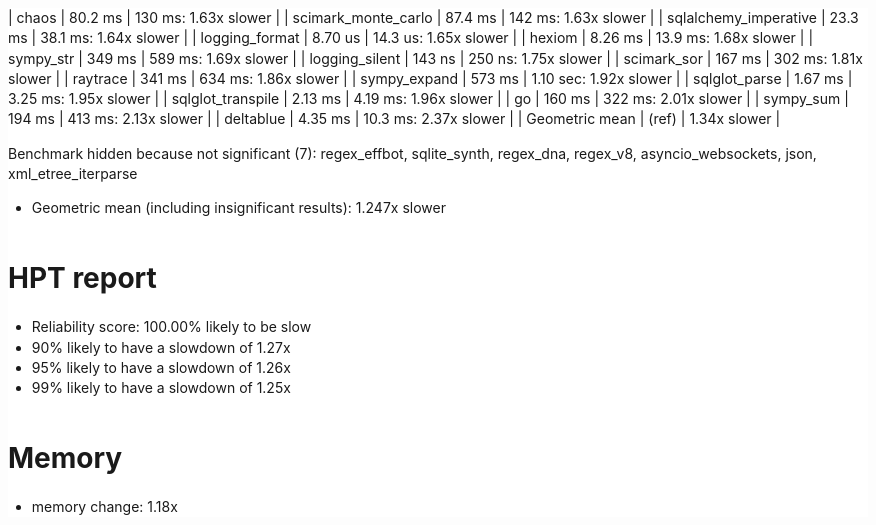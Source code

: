 | chaos                      | 80.2 ms                                                                                                           | 130 ms: 1.63x slower                                                                                                    |
| scimark_monte_carlo        | 87.4 ms                                                                                                           | 142 ms: 1.63x slower                                                                                                    |
| sqlalchemy_imperative      | 23.3 ms                                                                                                           | 38.1 ms: 1.64x slower                                                                                                   |
| logging_format             | 8.70 us                                                                                                           | 14.3 us: 1.65x slower                                                                                                   |
| hexiom                     | 8.26 ms                                                                                                           | 13.9 ms: 1.68x slower                                                                                                   |
| sympy_str                  | 349 ms                                                                                                            | 589 ms: 1.69x slower                                                                                                    |
| logging_silent             | 143 ns                                                                                                            | 250 ns: 1.75x slower                                                                                                    |
| scimark_sor                | 167 ms                                                                                                            | 302 ms: 1.81x slower                                                                                                    |
| raytrace                   | 341 ms                                                                                                            | 634 ms: 1.86x slower                                                                                                    |
| sympy_expand               | 573 ms                                                                                                            | 1.10 sec: 1.92x slower                                                                                                  |
| sqlglot_parse              | 1.67 ms                                                                                                           | 3.25 ms: 1.95x slower                                                                                                   |
| sqlglot_transpile          | 2.13 ms                                                                                                           | 4.19 ms: 1.96x slower                                                                                                   |
| go                         | 160 ms                                                                                                            | 322 ms: 2.01x slower                                                                                                    |
| sympy_sum                  | 194 ms                                                                                                            | 413 ms: 2.13x slower                                                                                                    |
| deltablue                  | 4.35 ms                                                                                                           | 10.3 ms: 2.37x slower                                                                                                   |
| Geometric mean             | (ref)                                                                                                             | 1.34x slower                                                                                                            |

Benchmark hidden because not significant (7): regex_effbot, sqlite_synth, regex_dna, regex_v8, asyncio_websockets, json, xml_etree_iterparse

- Geometric mean (including insignificant results): 1.247x slower

# HPT report

- Reliability score: 100.00% likely to be slow
- 90% likely to have a slowdown of 1.27x
- 95% likely to have a slowdown of 1.26x
- 99% likely to have a slowdown of 1.25x

# Memory
- memory change: 1.18x
